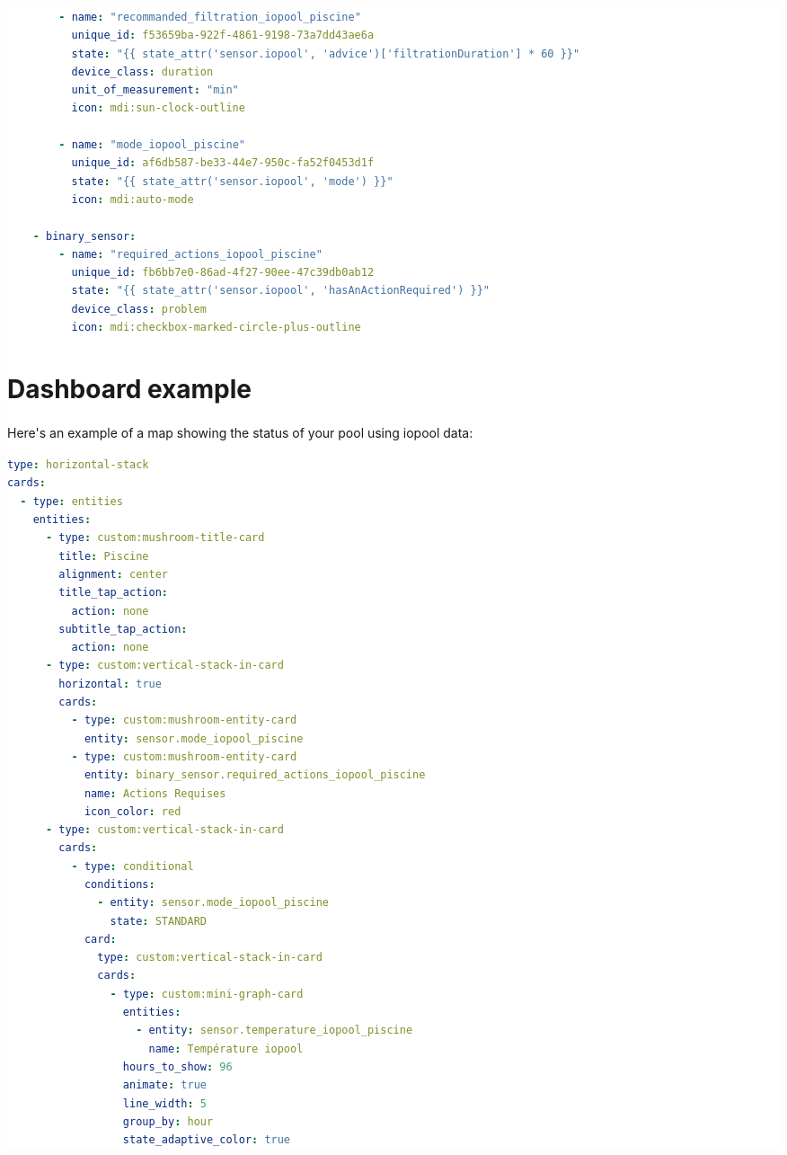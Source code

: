 ```yaml
        - name: "recommanded_filtration_iopool_piscine"
          unique_id: f53659ba-922f-4861-9198-73a7dd43ae6a
          state: "{{ state_attr('sensor.iopool', 'advice')['filtrationDuration'] * 60 }}"
          device_class: duration
          unit_of_measurement: "min"
          icon: mdi:sun-clock-outline
          
        - name: "mode_iopool_piscine"
          unique_id: af6db587-be33-44e7-950c-fa52f0453d1f
          state: "{{ state_attr('sensor.iopool', 'mode') }}"
          icon: mdi:auto-mode

    - binary_sensor:
        - name: "required_actions_iopool_piscine"
          unique_id: fb6bb7e0-86ad-4f27-90ee-47c39db0ab12
          state: "{{ state_attr('sensor.iopool', 'hasAnActionRequired') }}"
          device_class: problem
          icon: mdi:checkbox-marked-circle-plus-outline
```

# Dashboard example

Here's an example of a map showing the status of your pool using iopool data:

```yaml
type: horizontal-stack
cards:
  - type: entities
    entities:
      - type: custom:mushroom-title-card
        title: Piscine
        alignment: center
        title_tap_action:
          action: none
        subtitle_tap_action:
          action: none
      - type: custom:vertical-stack-in-card
        horizontal: true
        cards:
          - type: custom:mushroom-entity-card
            entity: sensor.mode_iopool_piscine
          - type: custom:mushroom-entity-card
            entity: binary_sensor.required_actions_iopool_piscine
            name: Actions Requises
            icon_color: red
      - type: custom:vertical-stack-in-card
        cards:
          - type: conditional
            conditions:
              - entity: sensor.mode_iopool_piscine
                state: STANDARD
            card:
              type: custom:vertical-stack-in-card
              cards:
                - type: custom:mini-graph-card
                  entities:
                    - entity: sensor.temperature_iopool_piscine
                      name: Température iopool
                  hours_to_show: 96
                  animate: true
                  line_width: 5
                  group_by: hour
                  state_adaptive_color: true
```